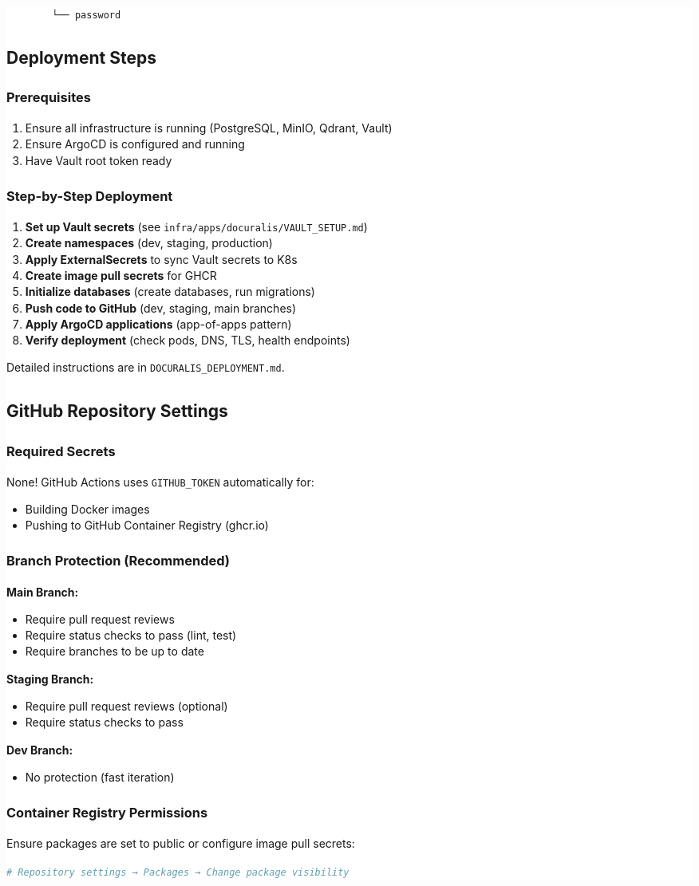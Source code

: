 ```
        └── password
```

## Deployment Steps

### Prerequisites
1. Ensure all infrastructure is running (PostgreSQL, MinIO, Qdrant, Vault)
2. Ensure ArgoCD is configured and running
3. Have Vault root token ready

### Step-by-Step Deployment

1. **Set up Vault secrets** (see `infra/apps/docuralis/VAULT_SETUP.md`)
2. **Create namespaces** (dev, staging, production)
3. **Apply ExternalSecrets** to sync Vault secrets to K8s
4. **Create image pull secrets** for GHCR
5. **Initialize databases** (create databases, run migrations)
6. **Push code to GitHub** (dev, staging, main branches)
7. **Apply ArgoCD applications** (app-of-apps pattern)
8. **Verify deployment** (check pods, DNS, TLS, health endpoints)

Detailed instructions are in `DOCURALIS_DEPLOYMENT.md`.

## GitHub Repository Settings

### Required Secrets
None! GitHub Actions uses `GITHUB_TOKEN` automatically for:
- Building Docker images
- Pushing to GitHub Container Registry (ghcr.io)

### Branch Protection (Recommended)

**Main Branch:**
- Require pull request reviews
- Require status checks to pass (lint, test)
- Require branches to be up to date

**Staging Branch:**
- Require pull request reviews (optional)
- Require status checks to pass

**Dev Branch:**
- No protection (fast iteration)

### Container Registry Permissions

Ensure packages are set to public or configure image pull secrets:
```bash
# Repository settings → Packages → Change package visibility
```

